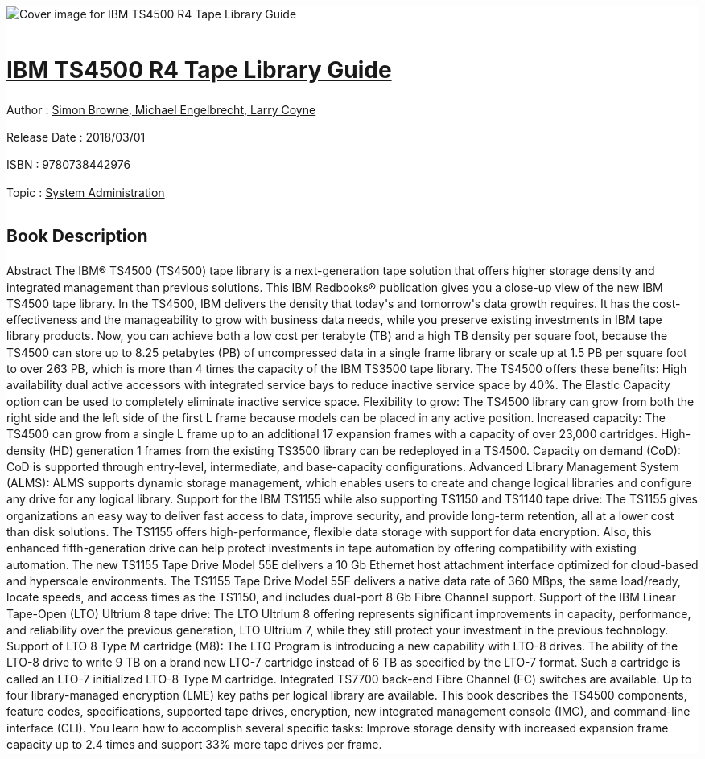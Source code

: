 ![Cover image for IBM TS4500 R4 Tape Library Guide](https://imgdetail.ebookreading.net/cover/cover/20200215/EB9780738442976.jpg)

[IBM TS4500 R4 Tape Library Guide](https://ebookreading.net/view/book/IBM+TS4500+R4+Tape+Library+Guide-EB9780738442976_1.html "IBM TS4500 R4 Tape Library Guide")
====================================================================================================================

Author : [Simon Browne](https://ebookreading.net/search/author/Simon+Browne),[ Michael Engelbrecht](https://ebookreading.net/search/author/+Michael+Engelbrecht),[ Larry Coyne](https://ebookreading.net/search/author/+Larry+Coyne)

Release Date : 2018/03/01

ISBN : 9780738442976

Topic : [System Administration](https://ebookreading.net/search/category/system-administration)

Book Description
-----------------

 Abstract
The IBM® TS4500 (TS4500) tape library is a next-generation tape solution that offers higher storage density and integrated management than previous solutions.
This IBM Redbooks® publication gives you a close-up view of the new IBM TS4500 tape library. In the TS4500, IBM delivers the density that today's and tomorrow's data growth requires. It has the cost-effectiveness and the manageability to grow with business data needs, while you preserve existing investments in IBM tape library products.
Now, you can achieve both a low cost per terabyte (TB) and a high TB density per square foot, because the TS4500 can store up to 8.25 petabytes (PB) of uncompressed data in a single frame library or scale up at 1.5 PB per square foot to over 263 PB, which is more than 4 times the capacity of the IBM TS3500 tape library. The TS4500 offers these benefits:
High availability dual active accessors with integrated service bays to reduce inactive service space by 40%. The Elastic Capacity option can be used to completely eliminate inactive service space.
Flexibility to grow: The TS4500 library can grow from both the right side and the left side of the first L frame because models can be placed in any active position.
Increased capacity: The TS4500 can grow from a single L frame up to an additional 17 expansion frames with a capacity of over 23,000 cartridges.
High-density (HD) generation 1 frames from the existing TS3500 library can be redeployed in a TS4500.
Capacity on demand (CoD): CoD is supported through entry-level, intermediate, and base-capacity configurations.
Advanced Library Management System (ALMS): ALMS supports dynamic storage management, which enables users to create and change logical libraries and configure any drive for any logical library.
Support for the IBM TS1155 while also supporting TS1150 and TS1140 tape drive: The TS1155 gives organizations an easy way to deliver fast access to data, improve security, and provide long-term retention, all at a lower cost than disk solutions. The TS1155 offers high-performance, flexible data storage with support for data encryption. Also, this enhanced fifth-generation drive can help protect investments in tape automation by offering compatibility with existing automation. The new TS1155 Tape Drive Model 55E delivers a 10 Gb Ethernet host attachment interface optimized for cloud-based and hyperscale environments. The TS1155 Tape Drive Model 55F delivers a native data rate of 360 MBps, the same load/ready, locate speeds, and access times as the TS1150, and includes dual-port 8 Gb Fibre Channel support.
Support of the IBM Linear Tape-Open (LTO) Ultrium 8 tape drive: The LTO Ultrium 8 offering represents significant improvements in capacity, performance, and reliability over the previous generation, LTO Ultrium 7, while they still protect your investment in the previous technology.
Support of LTO 8 Type M cartridge (M8): The LTO Program is introducing a new capability with LTO-8 drives. The ability of the LTO-8 drive to write 9 TB on a brand new LTO-7 cartridge instead of 6 TB as specified by the LTO-7 format. Such a cartridge is called an LTO-7 initialized LTO-8 Type M cartridge.
Integrated TS7700 back-end Fibre Channel (FC) switches are available.
Up to four library-managed encryption (LME) key paths per logical library are available.
This book describes the TS4500 components, feature codes, specifications, supported tape drives, encryption, new integrated management console (IMC), and command-line interface (CLI). You learn how to accomplish several specific tasks:
Improve storage density with increased expansion frame capacity up to 2.4 times and support 33% more tape drives per frame.